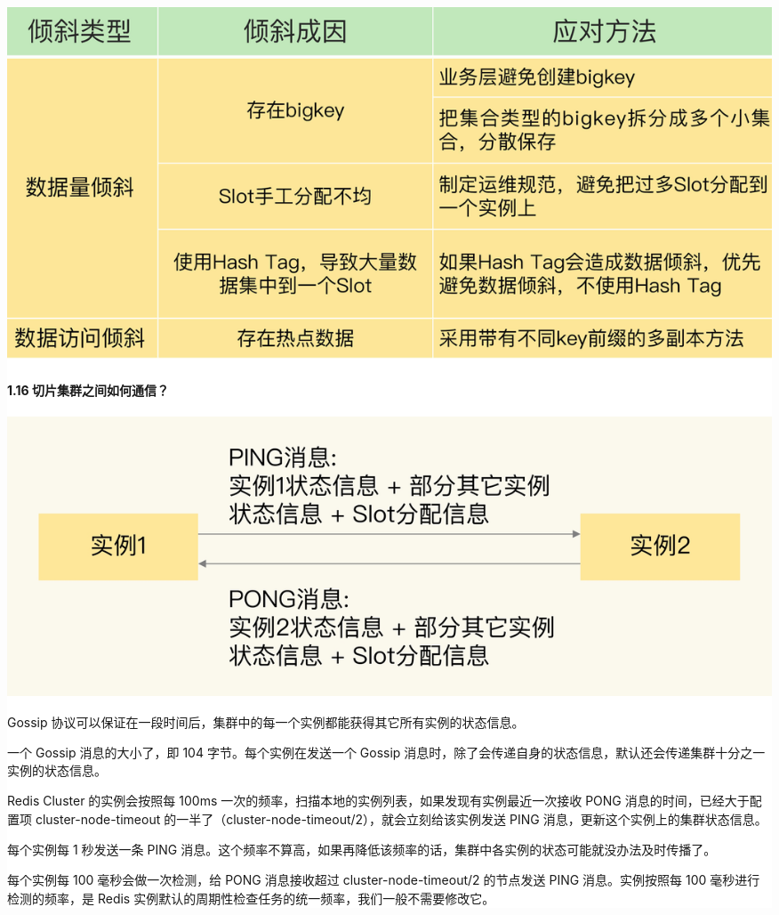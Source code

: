 ![img](redis.assets/092da1ee7425d20b1af4900ec8e9926f.jpg)

#### 1.16 切片集群之间如何通信？

![img](redis.assets/5eacfc36c4233ae7c99f80b1511yyb86.jpg)

Gossip 协议可以保证在一段时间后，集群中的每一个实例都能获得其它所有实例的状态信息。

一个 Gossip 消息的大小了，即 104 字节。每个实例在发送一个 Gossip 消息时，除了会传递自身的状态信息，默认还会传递集群十分之一实例的状态信息。

Redis Cluster 的实例会按照每 100ms 一次的频率，扫描本地的实例列表，如果发现有实例最近一次接收 PONG 消息的时间，已经大于配置项 cluster-node-timeout 的一半了（cluster-node-timeout/2），就会立刻给该实例发送 PING 消息，更新这个实例上的集群状态信息。

每个实例每 1 秒发送一条 PING 消息。这个频率不算高，如果再降低该频率的话，集群中各实例的状态可能就没办法及时传播了。

每个实例每 100 毫秒会做一次检测，给 PONG 消息接收超过 cluster-node-timeout/2 的节点发送 PING 消息。实例按照每 100 毫秒进行检测的频率，是 Redis 实例默认的周期性检查任务的统一频率，我们一般不需要修改它。
